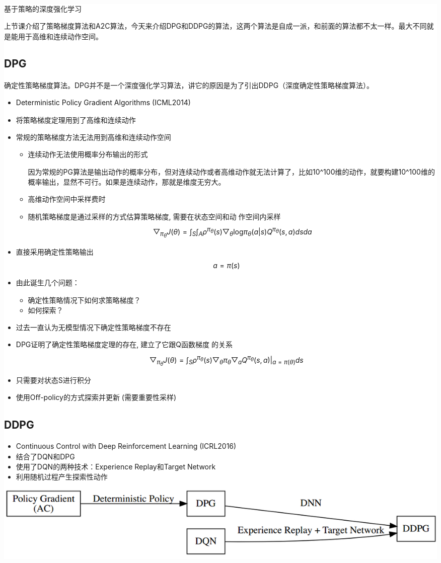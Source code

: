 基于策略的深度强化学习

上节课介绍了策略梯度算法和A2C算法，今天来介绍DPG和DDPG的算法，这两个算法是自成一派，和前面的算法都不太一样。最大不同就是能用于高维和连续动作空间。

## DPG

确定性策略梯度算法。DPG并不是一个深度强化学习算法，讲它的原因是为了引出DDPG（深度确定性策略梯度算法）。

* Deterministic Policy Gradient Algorithms (ICML2014)

* 将策略梯度定理用到了高维和连续动作

* 常规的策略梯度方法无法用到高维和连续动作空间

  * 连续动作无法使用概率分布输出的形式

    因为常规的PG算法是输出动作的概率分布，但对连续动作或者高维动作就无法计算了，比如10^100维的动作，就要构建10^100维的概率输出，显然不可行。如果是连续动作，那就是维度无穷大。

  * 高维动作空间中采样费时

  * 随机策略梯度是通过采样的方式估算策略梯度, 需要在状态空间和动
    作空间内采样
    $$
    \bigtriangledown_{\pi_{\theta}}J(\theta)=\int_S\int_A\rho^{\pi_{\theta}}(s)\bigtriangledown_{\theta}\text{log}\pi_{\theta}(a|s)Q^{\pi_{\theta}}(s,a)dsda
    $$

* 直接采用确定性策略输出
  $$
  a=\pi(s)
  $$

* 由此诞生几个问题：

  * 确定性策略情况下如何求策略梯度？
  * 如何探索？

* 过去一直认为无模型情况下确定性策略梯度不存在

* DPG证明了确定性策略梯度定理的存在, 建立了它跟Q函数梯度
  的关系
  $$
  \bigtriangledown_{\pi_{\theta}}J(\theta)=\int_S\rho^{\pi_{\theta}}(s)\bigtriangledown_{\theta}\pi_{\theta}\bigtriangledown_aQ^{\pi_{\theta}}(s,a)|_{a=\pi(\theta)}ds
  $$

* 只需要对状态S进行积分

* 使用Oﬀ-policy的方式探索并更新 (需要重要性采样)

## DDPG

* Continuous Control with Deep Reinforcement Learning (ICRL2016)
* 结合了DQN和DPG
* 使用了DQN的两种技术：Experience Replay和Target Network
* 利用随机过程产生探索性动作

![PG-to-DDPG](pic/PG-to-DDPG.png)
